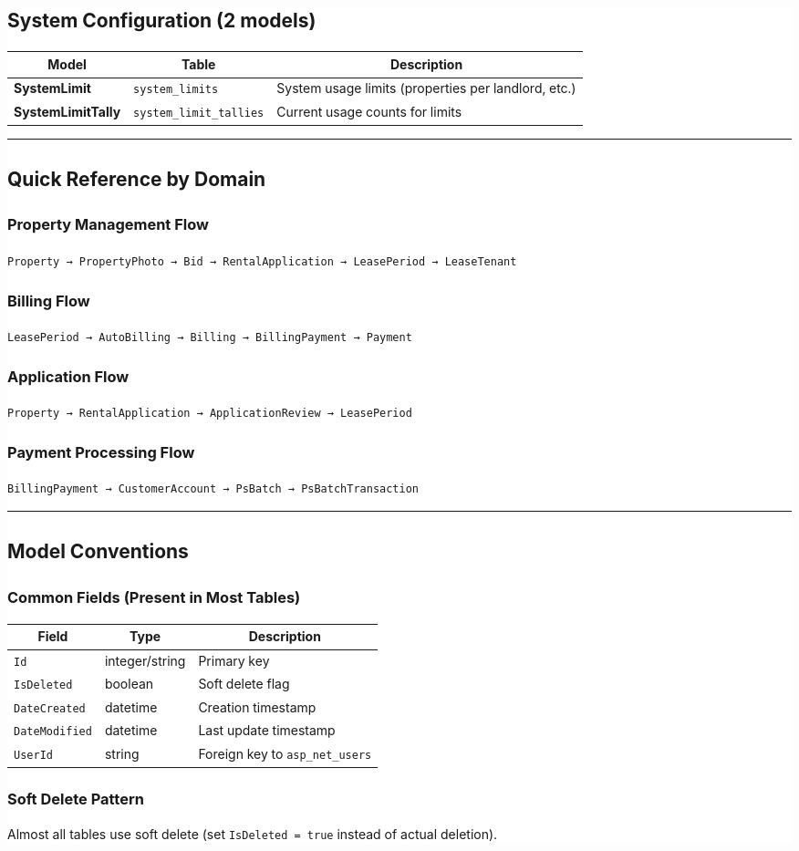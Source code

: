 
## System Configuration (2 models)

| Model | Table | Description |
|-------|-------|-------------|
| **SystemLimit** | `system_limits` | System usage limits (properties per landlord, etc.) |
| **SystemLimitTally** | `system_limit_tallies` | Current usage counts for limits |

---

## Quick Reference by Domain

### **Property Management Flow**
```
Property → PropertyPhoto → Bid → RentalApplication → LeasePeriod → LeaseTenant
```

### **Billing Flow**
```
LeasePeriod → AutoBilling → Billing → BillingPayment → Payment
```

### **Application Flow**
```
Property → RentalApplication → ApplicationReview → LeasePeriod
```

### **Payment Processing Flow**
```
BillingPayment → CustomerAccount → PsBatch → PsBatchTransaction
```

---

## Model Conventions

### Common Fields (Present in Most Tables)

| Field | Type | Description |
|-------|------|-------------|
| `Id` | integer/string | Primary key |
| `IsDeleted` | boolean | Soft delete flag |
| `DateCreated` | datetime | Creation timestamp |
| `DateModified` | datetime | Last update timestamp |
| `UserId` | string | Foreign key to `asp_net_users` |

### Soft Delete Pattern
Almost all tables use soft delete (set `IsDeleted = true` instead of actual deletion).
